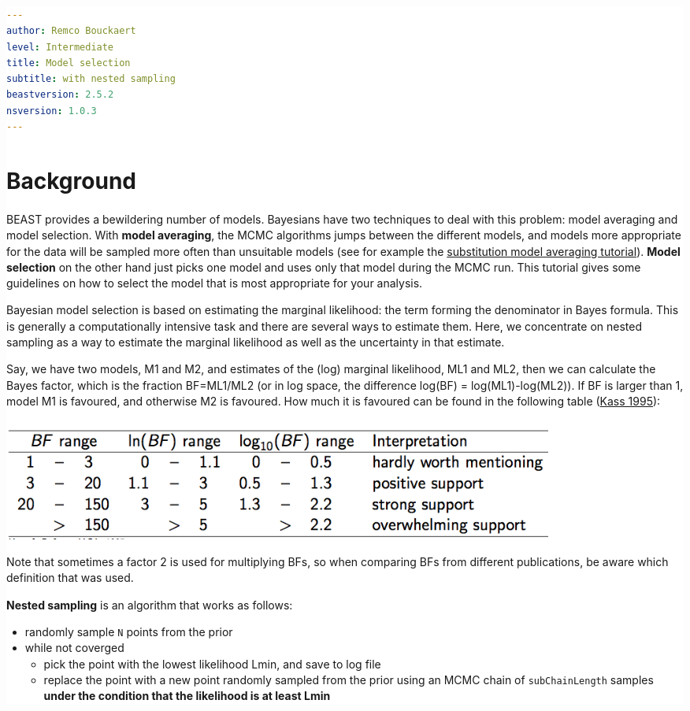 ```yaml
---
author: Remco Bouckaert
level: Intermediate
title: Model selection
subtitle: with nested sampling
beastversion: 2.5.2
nsversion: 1.0.3
---
```



# Background

BEAST provides a bewildering number of models. Bayesians have two techniques to deal with this problem: model averaging and model selection. With **model averaging**, the MCMC algorithms jumps between the different models, and models more appropriate for the data will be sampled more often than unsuitable models (see for example the [substitution model averaging tutorial](https://taming-the-beast.org/tutorials/Substitution-model-averaging/)). **Model selection** on the other hand just picks one model and uses only that model during the MCMC run. This tutorial gives some guidelines on how to select the model that is most appropriate for your analysis. 

Bayesian model selection is based on estimating the marginal likelihood: the term forming the denominator in Bayes formula. This is generally a computationally intensive task and  there are several ways to estimate them. Here, we concentrate on nested sampling as a way to estimate the marginal likelihood as well as the uncertainty in that estimate.

Say, we have two models, M1 and M2, and estimates of the (log) marginal likelihood, ML1 and ML2, then we can calculate the Bayes factor, which is the fraction BF=ML1/ML2 (or in log space, the difference log(BF) = log(ML1)-log(ML2)). If BF is larger than 1, model M1 is favoured, and otherwise M2 is favoured. How much it is favoured can be found in the following table ([Kass 1995](kass1995bayes)):

<img style="width:80.0%;" src="figures/BFs.png" alt="">

Note that sometimes a factor 2 is used for multiplying BFs, so when comparing BFs from different publications, be aware which definition that was used.


**Nested sampling** is an algorithm that works as follows:

* randomly sample `N` points from the prior
* while not coverged
	* pick the point with the lowest likelihood Lmin, and save to log file
	* replace the point with a new point randomly sampled from the prior using an MCMC chain of `subChainLength` samples __under the condition that the likelihood is at least Lmin__
